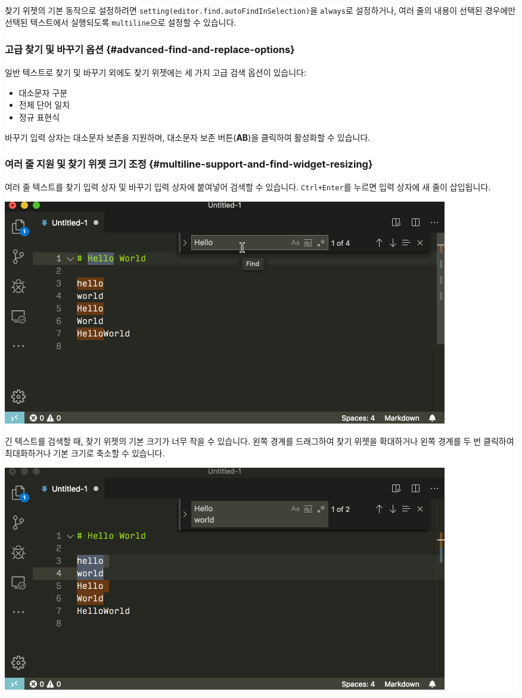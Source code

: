 찾기 위젯의 기본 동작으로 설정하려면 `setting(editor.find.autoFindInSelection)`을 `always`로 설정하거나, 여러 줄의 내용이 선택된 경우에만 선택된 텍스트에서 실행되도록 `multiline`으로 설정할 수 있습니다.

### 고급 찾기 및 바꾸기 옵션 {#advanced-find-and-replace-options}

일반 텍스트로 찾기 및 바꾸기 외에도 찾기 위젯에는 세 가지 고급 검색 옵션이 있습니다:

* 대소문자 구분
* 전체 단어 일치
* 정규 표현식

바꾸기 입력 상자는 대소문자 보존을 지원하며, 대소문자 보존 버튼(**AB**)을 클릭하여 활성화할 수 있습니다.

### 여러 줄 지원 및 찾기 위젯 크기 조정 {#multiline-support-and-find-widget-resizing}

여러 줄 텍스트를 찾기 입력 상자 및 바꾸기 입력 상자에 붙여넣어 검색할 수 있습니다. `Ctrl+Enter`를 누르면 입력 상자에 새 줄이 삽입됩니다.

![여러 줄 지원](images/codebasics/multiple-line-support.gif)

긴 텍스트를 검색할 때, 찾기 위젯의 기본 크기가 너무 작을 수 있습니다. 왼쪽 경계를 드래그하여 찾기 위젯을 확대하거나 왼쪽 경계를 두 번 클릭하여 최대화하거나 기본 크기로 축소할 수 있습니다.

![찾기 위젯 크기 조정](images/codebasics/resize-find-widget.gif)
